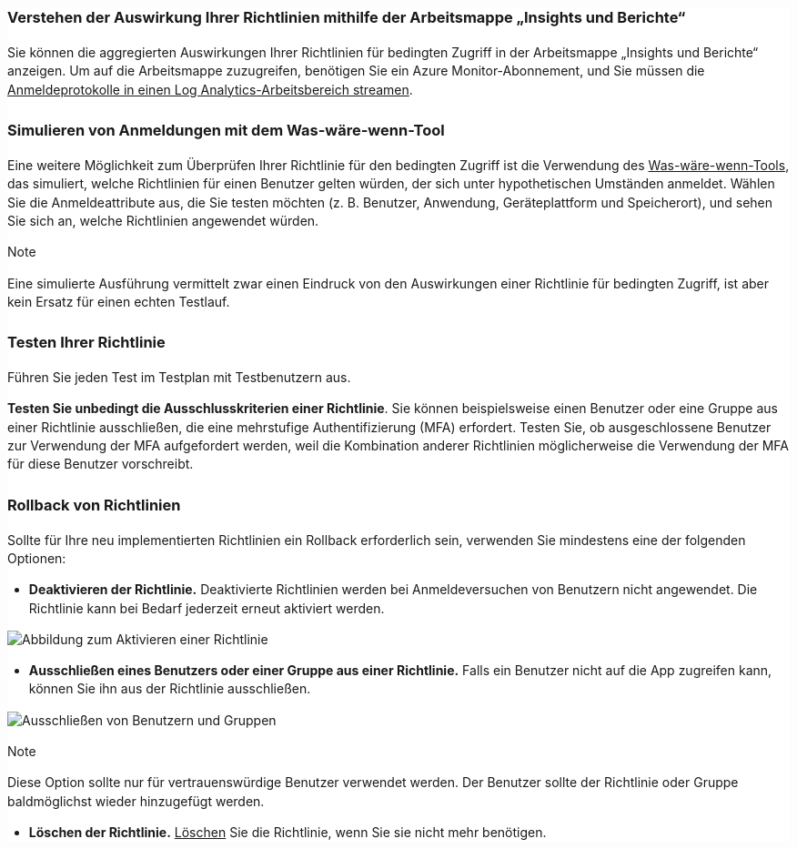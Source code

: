 ### <a name="understand-the-impact-of-your-policies-using-the-insights-and-reporting-workbook"></a>Verstehen der Auswirkung Ihrer Richtlinien mithilfe der Arbeitsmappe „Insights und Berichte“

Sie können die aggregierten Auswirkungen Ihrer Richtlinien für bedingten Zugriff in der Arbeitsmappe „Insights und Berichte“ anzeigen. Um auf die Arbeitsmappe zuzugreifen, benötigen Sie ein Azure Monitor-Abonnement, und Sie müssen die [Anmeldeprotokolle in einen Log Analytics-Arbeitsbereich streamen](../reports-monitoring/howto-integrate-activity-logs-with-log-analytics.md). 

### <a name="simulate-sign-ins-using-the-what-if-tool"></a>Simulieren von Anmeldungen mit dem Was-wäre-wenn-Tool

Eine weitere Möglichkeit zum Überprüfen Ihrer Richtlinie für den bedingten Zugriff ist die Verwendung des [Was-wäre-wenn-Tools](troubleshoot-conditional-access-what-if.md), das simuliert, welche Richtlinien für einen Benutzer gelten würden, der sich unter hypothetischen Umständen anmeldet. Wählen Sie die Anmeldeattribute aus, die Sie testen möchten (z. B. Benutzer, Anwendung, Geräteplattform und Speicherort), und sehen Sie sich an, welche Richtlinien angewendet würden.

> [!NOTE] 
> Eine simulierte Ausführung vermittelt zwar einen Eindruck von den Auswirkungen einer Richtlinie für bedingten Zugriff, ist aber kein Ersatz für einen echten Testlauf.

### <a name="test-your-policy"></a>Testen Ihrer Richtlinie

Führen Sie jeden Test im Testplan mit Testbenutzern aus.

**Testen Sie unbedingt die Ausschlusskriterien einer Richtlinie**. Sie können beispielsweise einen Benutzer oder eine Gruppe aus einer Richtlinie ausschließen, die eine mehrstufige Authentifizierung (MFA) erfordert. Testen Sie, ob ausgeschlossene Benutzer zur Verwendung der MFA aufgefordert werden, weil die Kombination anderer Richtlinien möglicherweise die Verwendung der MFA für diese Benutzer vorschreibt.

### <a name="roll-back-policies"></a>Rollback von Richtlinien

Sollte für Ihre neu implementierten Richtlinien ein Rollback erforderlich sein, verwenden Sie mindestens eine der folgenden Optionen:

* **Deaktivieren der Richtlinie.** Deaktivierte Richtlinien werden bei Anmeldeversuchen von Benutzern nicht angewendet. Die Richtlinie kann bei Bedarf jederzeit erneut aktiviert werden.

![Abbildung zum Aktivieren einer Richtlinie](media/plan-conditional-access/enable-policy.png)

* **Ausschließen eines Benutzers oder einer Gruppe aus einer Richtlinie.** Falls ein Benutzer nicht auf die App zugreifen kann, können Sie ihn aus der Richtlinie ausschließen.

![Ausschließen von Benutzern und Gruppen](media/plan-conditional-access/exclude-users-groups.png)

> [!NOTE]
>  Diese Option sollte nur für vertrauenswürdige Benutzer verwendet werden. Der Benutzer sollte der Richtlinie oder Gruppe baldmöglichst wieder hinzugefügt werden.

* **Löschen der Richtlinie.** [Löschen](../authentication/tutorial-enable-azure-mfa.md?bc=%2fazure%2factive-directory%2fconditional-access%2fbreadcrumb%2ftoc.json&toc=%2fazure%2factive-directory%2fconditional-access%2ftoc.json) Sie die Richtlinie, wenn Sie sie nicht mehr benötigen.
